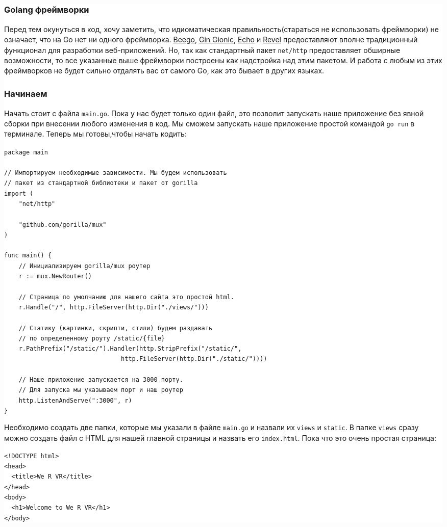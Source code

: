 <h3>Golang фреймворки</h3>

<p>Перед тем окунуться в код, хочу заметить, что идиоматическая правильность(стараться не использовать фреймворки) не означает, что на Go нет ни одного фреймворка. <a href="http://beego.me/">Beego</a>, <a href="https://gin-gonic.github.io/gin/">Gin Gionic</a>, <a href="https://labstack.com/echo">Echo</a> и <a href="https://revel.github.io/">Revel</a> предоставляют вполне традиционный функционал для разработки веб-приложений. Но, так как стандартный пакет <code>net/http</code> предоставляет обширные возможности, то все указанные выше фреймворки построены как надстройка над этим пакетом. И работа с любым из этих фреймворков не будет сильно отдалять вас от самого Go, как это бывает в других языках.</p>

<h3>Начинаем</h3>

<p>Начать стоит с файла <code>main.go</code>. Пока у нас будет только один файл, это позволит запускать наше приложение без явной сборки при внесении любого изменения в код. Мы сможем запускать наше приложение простой командой <code>go run</code> в терминале. Теперь мы готовы,чтобы начать кодить:</p>

<pre><code>package main

// Импортируем необходимые зависимости. Мы будем использовать
// пакет из стандартной библиотеки и пакет от gorilla
import (
​    "net/http"

    "github.com/gorilla/mux"
)

func main() {
​    // Инициализируем gorilla/mux роутер
​    r := mux.NewRouter()

    // Страница по умолчанию для нашего сайта это простой html.
    r.Handle("/", http.FileServer(http.Dir("./views/")))
    
    // Статику (картинки, скрипти, стили) будем раздавать 
    // по определенному роуту /static/{file} 
    r.PathPrefix("/static/").Handler(http.StripPrefix("/static/", 
                                http.FileServer(http.Dir("./static/"))))
    
    // Наше приложение запускается на 3000 порту. 
    // Для запуска мы указываем порт и наш роутер
    http.ListenAndServe(":3000", r)
}
</code></pre>

<p>Необходимо создать две папки, которые мы указали в файле <code>main.go</code> и назвали их <code>views</code> и <code>static</code>. В папке <code>views</code> сразу можно создать файл с HTML для нашей главной страницы и назвать его <code>index.html</code>. Пока что это очень простая страница:</p>

<pre><code>&lt;!DOCTYPE html&gt;
&lt;head&gt;
  &lt;title&gt;We R VR&lt;/title&gt;
&lt;/head&gt;
&lt;body&gt;
  &lt;h1&gt;Welcome to We R VR&lt;/h1&gt;
&lt;/body&gt;
</code></pre>
